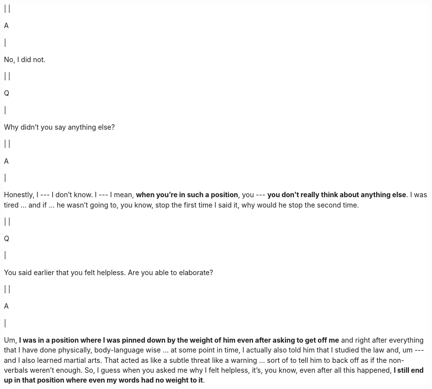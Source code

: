  |
| 

A

 | 

No, I did not.

 |
| 

Q

 | 

Why didn’t you say anything else?

 |
| 

A

 | 

Honestly, I --- I don’t know. I --- I mean, **when you’re in such a position**, you --- **you don’t really think about anything else**. I was tired … and if … he wasn’t going to, you know, stop the first time I said it, why would he stop the second time.

 |
| 

Q

 | 

You said earlier that you felt helpless. Are you able to elaborate?

 |
| 

A

 | 

Um, **I was in a position where I was pinned down by the weight of him even after asking to get off me** and right after everything that I have done physically, body-language wise … at some point in time, I actually also told him that I studied the law and, um --- and I also learned martial arts. That acted as like a subtle threat like a warning … sort of to tell him to back off as if the non-verbals weren’t enough. So, I guess when you asked me why I felt helpless, it’s, you know, even after all this happened, **I still end up in that position where even my words had no weight to it**.
